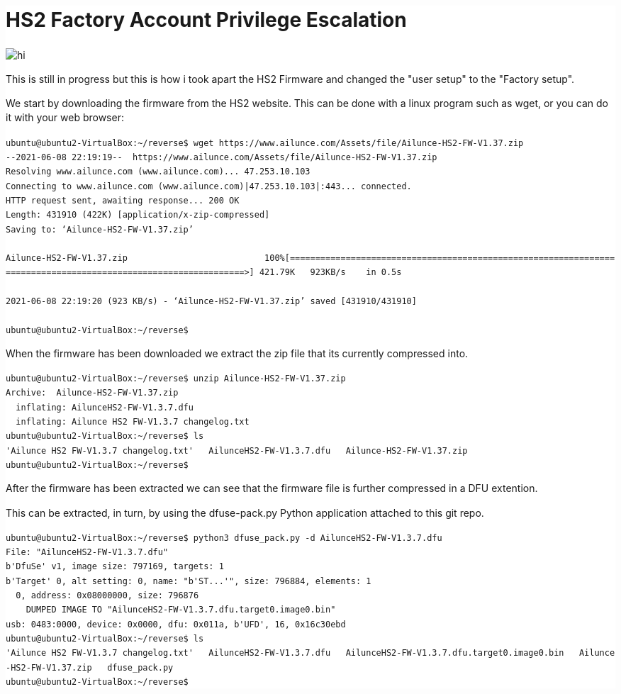 # HS2 Factory Account Privilege Escalation


<img src="https://qrznow.com/wp-content/uploads/2020/10/6371a.jpg" alt="hi" class="inline"/>

This is still in progress but this is how i took apart the HS2 Firmware and changed the "user setup" to the "Factory setup".

We start by downloading the firmware from the HS2 website. This can be done with a linux program such as wget, or you can do it with your web browser:

```
ubuntu@ubuntu2-VirtualBox:~/reverse$ wget https://www.ailunce.com/Assets/file/Ailunce-HS2-FW-V1.37.zip
--2021-06-08 22:19:19--  https://www.ailunce.com/Assets/file/Ailunce-HS2-FW-V1.37.zip
Resolving www.ailunce.com (www.ailunce.com)... 47.253.10.103
Connecting to www.ailunce.com (www.ailunce.com)|47.253.10.103|:443... connected.
HTTP request sent, awaiting response... 200 OK
Length: 431910 (422K) [application/x-zip-compressed]
Saving to: ‘Ailunce-HS2-FW-V1.37.zip’

Ailunce-HS2-FW-V1.37.zip                           100%[===============================================================================================================>] 421.79K   923KB/s    in 0.5s    

2021-06-08 22:19:20 (923 KB/s) - ‘Ailunce-HS2-FW-V1.37.zip’ saved [431910/431910]

ubuntu@ubuntu2-VirtualBox:~/reverse$ 
```
When the firmware has been downloaded we extract the zip file that its currently compressed into.

```
ubuntu@ubuntu2-VirtualBox:~/reverse$ unzip Ailunce-HS2-FW-V1.37.zip 
Archive:  Ailunce-HS2-FW-V1.37.zip
  inflating: AilunceHS2-FW-V1.3.7.dfu  
  inflating: Ailunce HS2 FW-V1.3.7 changelog.txt  
ubuntu@ubuntu2-VirtualBox:~/reverse$ ls
'Ailunce HS2 FW-V1.3.7 changelog.txt'   AilunceHS2-FW-V1.3.7.dfu   Ailunce-HS2-FW-V1.37.zip
ubuntu@ubuntu2-VirtualBox:~/reverse$ 
```

After the firmware has been extracted we can see that the firmware file is further compressed 
in a DFU extention. 

This can be extracted, in turn, by using the dfuse-pack.py Python application attached
to this git repo.

```
ubuntu@ubuntu2-VirtualBox:~/reverse$ python3 dfuse_pack.py -d AilunceHS2-FW-V1.3.7.dfu
File: "AilunceHS2-FW-V1.3.7.dfu"
b'DfuSe' v1, image size: 797169, targets: 1
b'Target' 0, alt setting: 0, name: "b'ST...'", size: 796884, elements: 1
  0, address: 0x08000000, size: 796876
    DUMPED IMAGE TO "AilunceHS2-FW-V1.3.7.dfu.target0.image0.bin"
usb: 0483:0000, device: 0x0000, dfu: 0x011a, b'UFD', 16, 0x16c30ebd
ubuntu@ubuntu2-VirtualBox:~/reverse$ ls
'Ailunce HS2 FW-V1.3.7 changelog.txt'   AilunceHS2-FW-V1.3.7.dfu   AilunceHS2-FW-V1.3.7.dfu.target0.image0.bin   Ailunce-HS2-FW-V1.37.zip   dfuse_pack.py
ubuntu@ubuntu2-VirtualBox:~/reverse$ 

```
